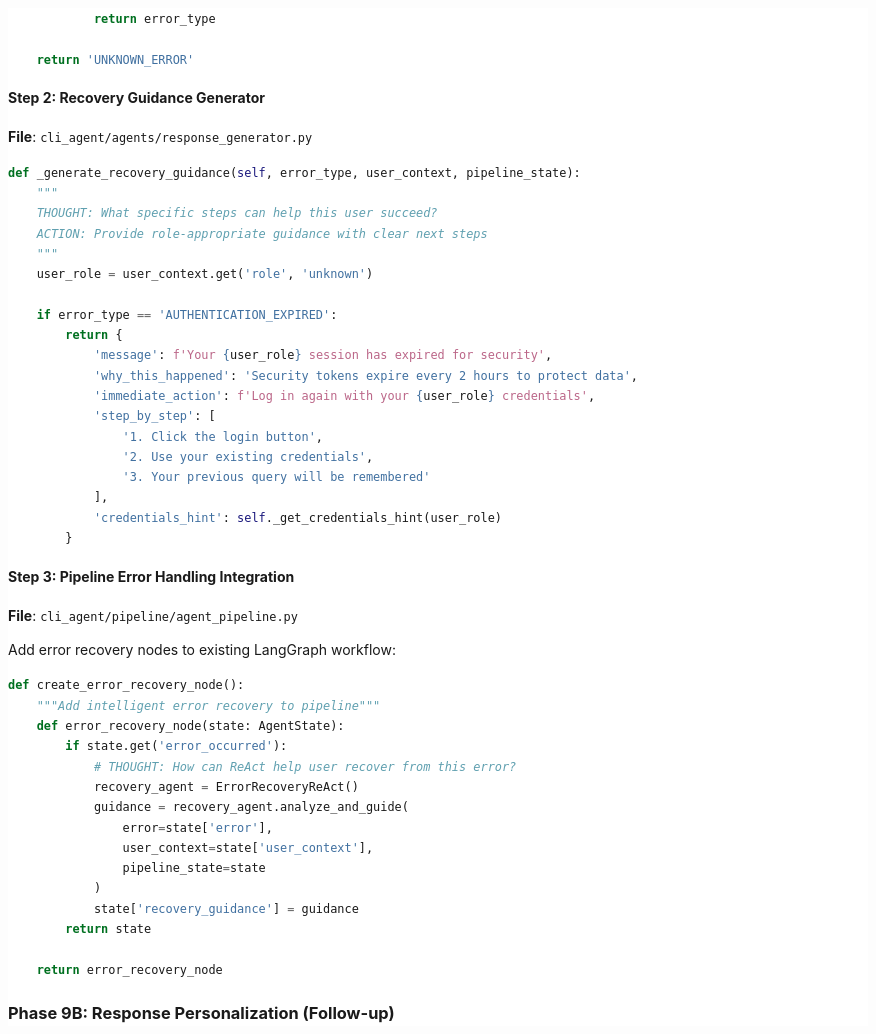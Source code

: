 ```python
            return error_type
    
    return 'UNKNOWN_ERROR'
```

#### **Step 2: Recovery Guidance Generator**
**File**: `cli_agent/agents/response_generator.py`

```python
def _generate_recovery_guidance(self, error_type, user_context, pipeline_state):
    """
    THOUGHT: What specific steps can help this user succeed?
    ACTION: Provide role-appropriate guidance with clear next steps
    """
    user_role = user_context.get('role', 'unknown')
    
    if error_type == 'AUTHENTICATION_EXPIRED':
        return {
            'message': f'Your {user_role} session has expired for security',
            'why_this_happened': 'Security tokens expire every 2 hours to protect data',
            'immediate_action': f'Log in again with your {user_role} credentials',
            'step_by_step': [
                '1. Click the login button',
                '2. Use your existing credentials',
                '3. Your previous query will be remembered'
            ],
            'credentials_hint': self._get_credentials_hint(user_role)
        }
```

#### **Step 3: Pipeline Error Handling Integration**
**File**: `cli_agent/pipeline/agent_pipeline.py`

Add error recovery nodes to existing LangGraph workflow:
```python
def create_error_recovery_node():
    """Add intelligent error recovery to pipeline"""
    def error_recovery_node(state: AgentState):
        if state.get('error_occurred'):
            # THOUGHT: How can ReAct help user recover from this error?
            recovery_agent = ErrorRecoveryReAct()
            guidance = recovery_agent.analyze_and_guide(
                error=state['error'],
                user_context=state['user_context'],
                pipeline_state=state
            )
            state['recovery_guidance'] = guidance
        return state
    
    return error_recovery_node
```

### **Phase 9B: Response Personalization (Follow-up)**
